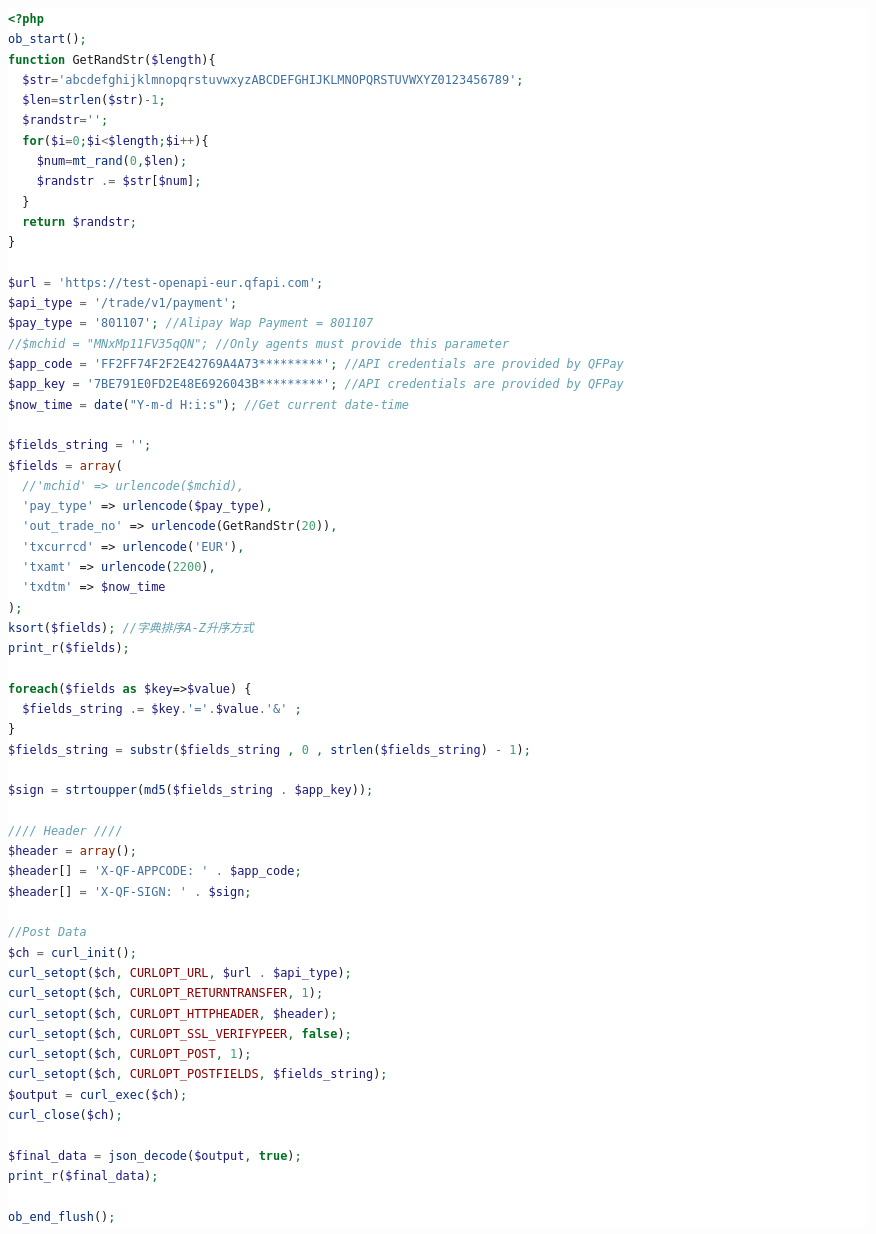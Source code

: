 </TabItem>
<TabItem value="php" label="Php">

```php
<?php
ob_start();
function GetRandStr($length){
  $str='abcdefghijklmnopqrstuvwxyzABCDEFGHIJKLMNOPQRSTUVWXYZ0123456789';
  $len=strlen($str)-1;
  $randstr='';
  for($i=0;$i<$length;$i++){
    $num=mt_rand(0,$len);
    $randstr .= $str[$num];
  }
  return $randstr;
}
  
$url = 'https://test-openapi-eur.qfapi.com';
$api_type = '/trade/v1/payment';
$pay_type = '801107'; //Alipay Wap Payment = 801107
//$mchid = "MNxMp11FV35qQN"; //Only agents must provide this parameter
$app_code = 'FF2FF74F2F2E42769A4A73*********'; //API credentials are provided by QFPay
$app_key = '7BE791E0FD2E48E6926043B*********'; //API credentials are provided by QFPay
$now_time = date("Y-m-d H:i:s"); //Get current date-time

$fields_string = '';
$fields = array(
  //'mchid' => urlencode($mchid),
  'pay_type' => urlencode($pay_type),
  'out_trade_no' => urlencode(GetRandStr(20)),
  'txcurrcd' => urlencode('EUR'),
  'txamt' => urlencode(2200),
  'txdtm' => $now_time
);
ksort($fields); //字典排序A-Z升序方式
print_r($fields);

foreach($fields as $key=>$value) { 
  $fields_string .= $key.'='.$value.'&' ;
}
$fields_string = substr($fields_string , 0 , strlen($fields_string) - 1);

$sign = strtoupper(md5($fields_string . $app_key));

//// Header ////
$header = array();
$header[] = 'X-QF-APPCODE: ' . $app_code;
$header[] = 'X-QF-SIGN: ' . $sign;

//Post Data
$ch = curl_init();
curl_setopt($ch, CURLOPT_URL, $url . $api_type);
curl_setopt($ch, CURLOPT_RETURNTRANSFER, 1);
curl_setopt($ch, CURLOPT_HTTPHEADER, $header);
curl_setopt($ch, CURLOPT_SSL_VERIFYPEER, false);
curl_setopt($ch, CURLOPT_POST, 1);
curl_setopt($ch, CURLOPT_POSTFIELDS, $fields_string);
$output = curl_exec($ch);
curl_close($ch);    

$final_data = json_decode($output, true);
print_r($final_data);

ob_end_flush();
```